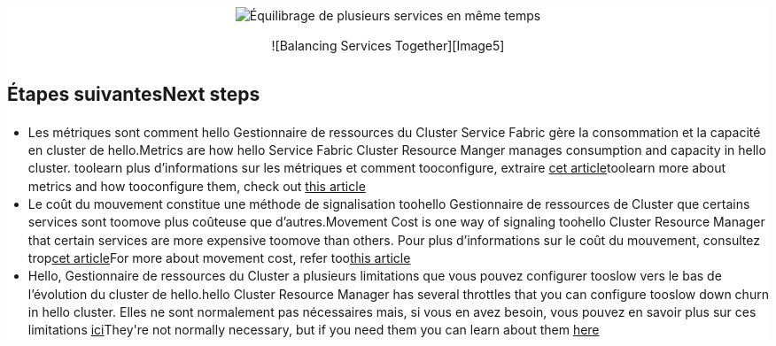 
<span data-ttu-id="51eb6-223"><center>
![Équilibrage de plusieurs services en même temps][Image5]
</center></span><span class="sxs-lookup"><span data-stu-id="51eb6-223"><center>
![Balancing Services Together][Image5]
</center></span></span>

## <a name="next-steps"></a><span data-ttu-id="51eb6-224">Étapes suivantes</span><span class="sxs-lookup"><span data-stu-id="51eb6-224">Next steps</span></span>
* <span data-ttu-id="51eb6-225">Les métriques sont comment hello Gestionnaire de ressources du Cluster Service Fabric gère la consommation et la capacité en cluster de hello.</span><span class="sxs-lookup"><span data-stu-id="51eb6-225">Metrics are how hello Service Fabric Cluster Resource Manger manages consumption and capacity in hello cluster.</span></span> <span data-ttu-id="51eb6-226">toolearn plus d’informations sur les métriques et comment tooconfigure, extraire [cet article](service-fabric-cluster-resource-manager-metrics.md)</span><span class="sxs-lookup"><span data-stu-id="51eb6-226">toolearn more about metrics and how tooconfigure them, check out [this article](service-fabric-cluster-resource-manager-metrics.md)</span></span>
* <span data-ttu-id="51eb6-227">Le coût du mouvement constitue une méthode de signalisation toohello Gestionnaire de ressources de Cluster que certains services sont toomove plus coûteuse que d’autres.</span><span class="sxs-lookup"><span data-stu-id="51eb6-227">Movement Cost is one way of signaling toohello Cluster Resource Manager that certain services are more expensive toomove than others.</span></span> <span data-ttu-id="51eb6-228">Pour plus d’informations sur le coût du mouvement, consultez trop[cet article](service-fabric-cluster-resource-manager-movement-cost.md)</span><span class="sxs-lookup"><span data-stu-id="51eb6-228">For more about movement cost, refer too[this article](service-fabric-cluster-resource-manager-movement-cost.md)</span></span>
* <span data-ttu-id="51eb6-229">Hello, Gestionnaire de ressources du Cluster a plusieurs limitations que vous pouvez configurer tooslow vers le bas de l’évolution du cluster de hello.</span><span class="sxs-lookup"><span data-stu-id="51eb6-229">hello Cluster Resource Manager has several throttles that you can configure tooslow down churn in hello cluster.</span></span> <span data-ttu-id="51eb6-230">Elles ne sont normalement pas nécessaires mais, si vous en avez besoin, vous pouvez en savoir plus sur ces limitations [ici](service-fabric-cluster-resource-manager-advanced-throttling.md)</span><span class="sxs-lookup"><span data-stu-id="51eb6-230">They're not normally necessary, but if you need them you can learn about them [here](service-fabric-cluster-resource-manager-advanced-throttling.md)</span></span>

[Image1]:./media/service-fabric-cluster-resource-manager-balancing/cluster-resrouce-manager-balancing-thresholds.png
[Image2]:./media/service-fabric-cluster-resource-manager-balancing/cluster-resource-manager-balancing-threshold-triggered-results.png
[Image3]:./media/service-fabric-cluster-resource-manager-balancing/cluster-resource-manager-activity-thresholds.png
[Image4]:./media/service-fabric-cluster-resource-manager-balancing/cluster-resource-manager-balancing-services-together1.png
[Image5]:./media/service-fabric-cluster-resource-manager-balancing/cluster-resource-manager-balancing-services-together2.png

